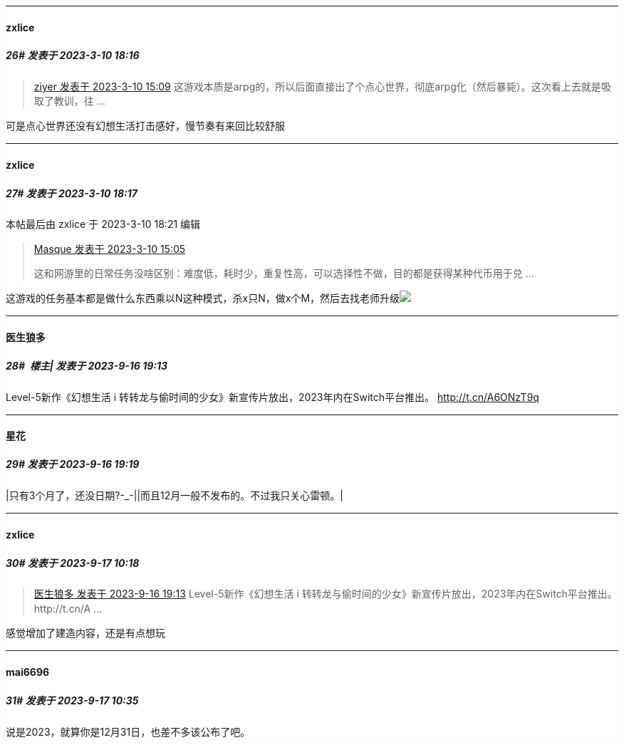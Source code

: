 *****

####  zxlice  
##### 26#       发表于 2023-3-10 18:16

<blockquote><a href="httphttps://bbs.saraba1st.com/2b/forum.php?mod=redirect&amp;goto=findpost&amp;pid=60035598&amp;ptid=2123357" target="_blank">ziyer 发表于 2023-3-10 15:09</a>
这游戏本质是arpg的，所以后面直接出了个点心世界，彻底arpg化（然后暴毙）。这次看上去就是吸取了教训，往 ...</blockquote>
可是点心世界还没有幻想生活打击感好，慢节奏有来回比较舒服

*****

####  zxlice  
##### 27#       发表于 2023-3-10 18:17

 本帖最后由 zxlice 于 2023-3-10 18:21 编辑 
<blockquote><a href="httphttps://bbs.saraba1st.com/2b/forum.php?mod=redirect&amp;goto=findpost&amp;pid=60035526&amp;ptid=2123357" target="_blank">Masque 发表于 2023-3-10 15:05</a>

这和网游里的日常任务没啥区别：难度低，耗时少，重复性高，可以选择性不做，目的都是获得某种代币用于兑 ...</blockquote>

这游戏的任务基本都是做什么东西乘以N这种模式，杀x只N，做x个M，然后去找老师升级<img src="https://static.saraba1st.com/image/smiley/face2017/125.png" referrerpolicy="no-referrer">

*****

####  医生狼多  
##### 28#         楼主| 发表于 2023-9-16 19:13

Level-5新作《幻想生活 i 转转龙与偷时间的少女》新宣传片放出，2023年内在Switch平台推出。 http://t.cn/A6ONzT9q ​​​

*****

####  星花  
##### 29#       发表于 2023-9-16 19:19

|只有3个月了，还没日期?-_-||而且12月一般不发布的。不过我只关心雷顿。|

*****

####  zxlice  
##### 30#       发表于 2023-9-17 10:18

<blockquote><a href="httphttps://bbs.saraba1st.com/2b/forum.php?mod=redirect&amp;goto=findpost&amp;pid=62429454&amp;ptid=2123357" target="_blank">医生狼多 发表于 2023-9-16 19:13</a>
Level-5新作《幻想生活 i 转转龙与偷时间的少女》新宣传片放出，2023年内在Switch平台推出。 http://t.cn/A ...</blockquote>
感觉增加了建造内容，还是有点想玩

*****

####  mai6696  
##### 31#       发表于 2023-9-17 10:35

说是2023，就算你是12月31日，也差不多该公布了吧。
